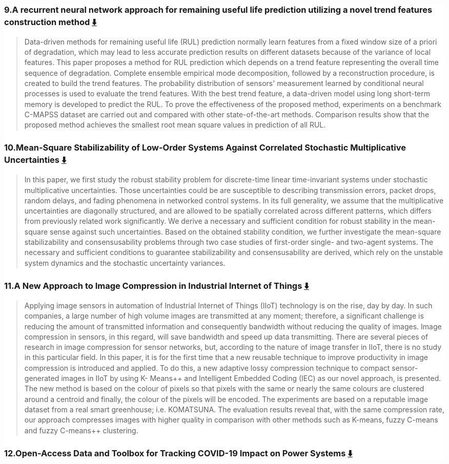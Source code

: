 ### 9.A recurrent neural network approach for remaining useful life prediction utilizing a novel trend features construction method  [ :arrow_down: ](https://arxiv.org/pdf/2112.05372.pdf)
>  Data-driven methods for remaining useful life (RUL) prediction normally learn features from a fixed window size of a priori of degradation, which may lead to less accurate prediction results on different datasets because of the variance of local features. This paper proposes a method for RUL prediction which depends on a trend feature representing the overall time sequence of degradation. Complete ensemble empirical mode decomposition, followed by a reconstruction procedure, is created to build the trend features. The probability distribution of sensors' measurement learned by conditional neural processes is used to evaluate the trend features. With the best trend feature, a data-driven model using long short-term memory is developed to predict the RUL. To prove the effectiveness of the proposed method, experiments on a benchmark C-MAPSS dataset are carried out and compared with other state-of-the-art methods. Comparison results show that the proposed method achieves the smallest root mean square values in prediction of all RUL.      
### 10.Mean-Square Stabilizability of Low-Order Systems Against Correlated Stochastic Multiplicative Uncertainties  [ :arrow_down: ](https://arxiv.org/pdf/2112.05363.pdf)
>  In this paper, we first study the robust stability problem for discrete-time linear time-invariant systems under stochastic multiplicative uncertainties. Those uncertainties could be are susceptible to describing transmission errors, packet drops, random delays, and fading phenomena in networked control systems. In its full generality, we assume that the multiplicative uncertainties are diagonally structured, and are allowed to be spatially correlated across different patterns, which differs from previously related work significantly. We derive a necessary and sufficient condition for robust stability in the mean-square sense against such uncertainties. Based on the obtained stability condition, we further investigate the mean-square stabilizability and consensusability problems through two case studies of first-order single- and two-agent systems. The necessary and sufficient conditions to guarantee stabilizability and consensusability are derived, which rely on the unstable system dynamics and the stochastic uncertainty variances.      
### 11.A New Approach to Image Compression in Industrial Internet of Things  [ :arrow_down: ](https://arxiv.org/pdf/2112.05361.pdf)
>  Applying image sensors in automation of Industrial Internet of Things (IIoT) technology is on the rise, day by day. In such companies, a large number of high volume images are transmitted at any moment; therefore, a significant challenge is reducing the amount of transmitted information and consequently bandwidth without reducing the quality of images. Image compression in sensors, in this regard, will save bandwidth and speed up data transmitting. There are several pieces of research in image compression for sensor networks, but, according to the nature of image transfer in IIoT, there is no study in this particular field. In this paper, it is for the first time that a new reusable technique to improve productivity in image compression is introduced and applied. To do this, a new adaptive lossy compression technique to compact sensor-generated images in IIoT by using K- Means++ and Intelligent Embedded Coding (IEC) as our novel approach, is presented. The new method is based on the colour of pixels so that pixels with the same or nearly the same colours are clustered around a centroid and finally, the colour of the pixels will be encoded. The experiments are based on a reputable image dataset from a real smart greenhouse; i.e. KOMATSUNA. The evaluation results reveal that, with the same compression rate, our approach compresses images with higher quality in comparison with other methods such as K-means, fuzzy C-means and fuzzy C-means++ clustering.      
### 12.Open-Access Data and Toolbox for Tracking COVID-19 Impact on Power Systems  [ :arrow_down: ](https://arxiv.org/pdf/2112.05320.pdf)
